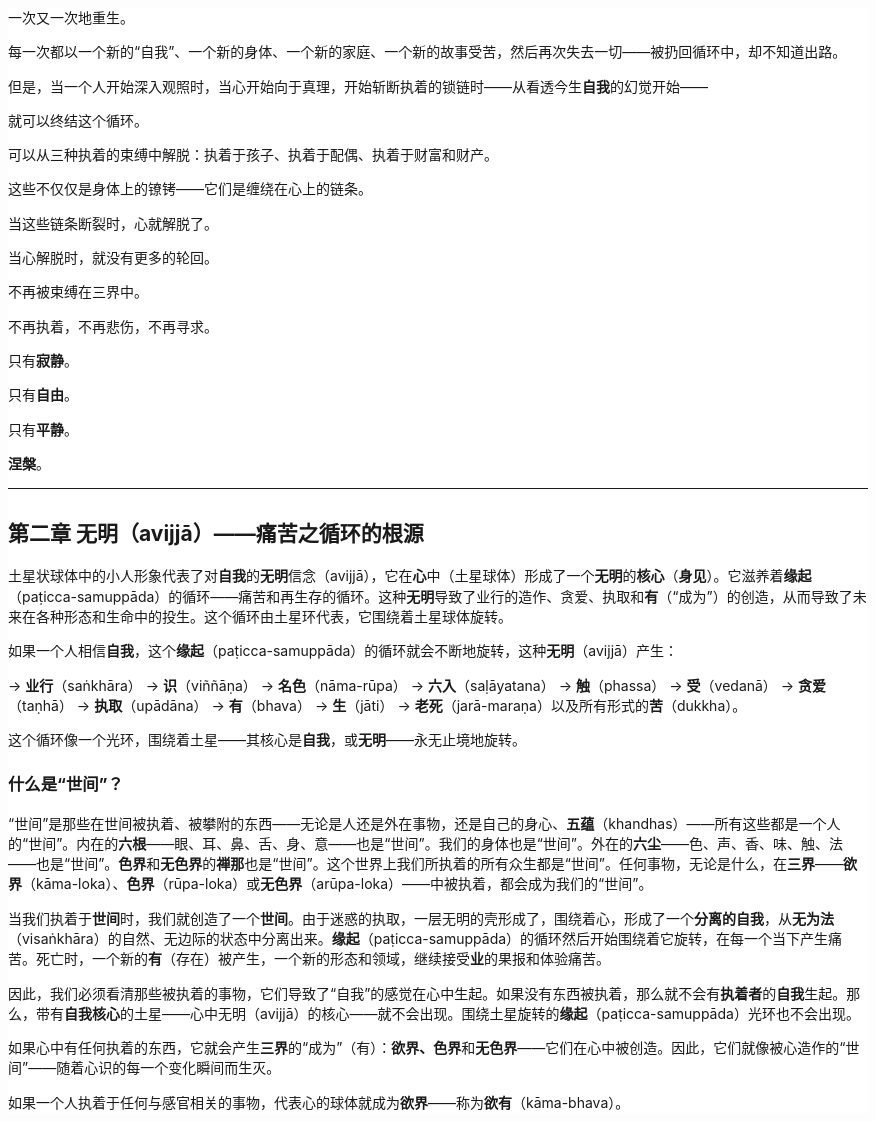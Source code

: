 一次又一次地重生。

每一次都以一个新的“自我”、一个新的身体、一个新的家庭、一个新的故事受苦，然后再次失去一切——被扔回循环中，却不知道出路。

但是，当一个人开始深入观照时，当心开始向于真理，开始斩断执着的锁链时——从看透今生**自我**的幻觉开始——

就可以终结这个循环。

可以从三种执着的束缚中解脱：执着于孩子、执着于配偶、执着于财富和财产。

这些不仅仅是身体上的镣铐——它们是缠绕在心上的链条。

当这些链条断裂时，心就解脱了。

当心解脱时，就没有更多的轮回。

不再被束缚在三界中。

不再执着，不再悲伤，不再寻求。

只有**寂静**。

只有**自由**。

只有**平静**。

**涅槃**。

---

## 第二章 无明（avijjā）——痛苦之循环的根源

土星状球体中的小人形象代表了对**自我**的**无明**信念（avijjā），它在**心**中（土星球体）形成了一个**无明**的**核心**（**身见**）。它滋养着**缘起**（paṭicca-samuppāda）的循环——痛苦和再生存的循环。这种**无明**导致了业行的造作、贪爱、执取和**有**（“成为”）的创造，从而导致了未来在各种形态和生命中的投生。这个循环由土星环代表，它围绕着土星球体旋转。

如果一个人相信**自我**，这个**缘起**（paṭicca-samuppāda）的循环就会不断地旋转，这种**无明**（avijjā）产生：

→ **业行**（saṅkhāra） → **识**（viññāṇa） → **名色**（nāma-rūpa） → **六入**（saḷāyatana） → **触**（phassa） → **受**（vedanā） → **贪爱**（taṇhā） → **执取**（upādāna） → **有**（bhava） → **生**（jāti） → **老死**（jarā-maraṇa）以及所有形式的**苦**（dukkha）。

这个循环像一个光环，围绕着土星——其核心是**自我**，或**无明**——永无止境地旋转。

### 什么是“世间”？

“世间”是那些在世间被执着、被攀附的东西——无论是人还是外在事物，还是自己的身心、**五蕴**（khandhas）——所有这些都是一个人的“世间”。内在的**六根**——眼、耳、鼻、舌、身、意——也是“世间”。我们的身体也是“世间”。外在的**六尘**——色、声、香、味、触、法——也是“世间”。**色界**和**无色界**的**禅那**也是“世间”。这个世界上我们所执着的所有众生都是“世间”。任何事物，无论是什么，在**三界**——**欲界**（kāma-loka）、**色界**（rūpa-loka）或**无色界**（arūpa-loka）——中被执着，都会成为我们的“世间”。

当我们执着于**世间**时，我们就创造了一个**世间**。由于迷惑的执取，一层无明的壳形成了，围绕着心，形成了一个**分离的自我**，从**无为法**（visaṅkhāra）的自然、无边际的状态中分离出来。**缘起**（paṭicca-samuppāda）的循环然后开始围绕着它旋转，在每一个当下产生痛苦。死亡时，一个新的**有**（存在）被产生，一个新的形态和领域，继续接受**业**的果报和体验痛苦。

因此，我们必须看清那些被执着的事物，它们导致了“自我”的感觉在心中生起。如果没有东西被执着，那么就不会有**执着者**的**自我**生起。那么，带有**自我核心**的土星——心中无明（avijjā）的核心——就不会出现。围绕土星旋转的**缘起**（paṭicca-samuppāda）光环也不会出现。

如果心中有任何执着的东西，它就会产生**三界**的“成为”（有）：**欲界、色界**和**无色界**——它们在心中被创造。因此，它们就像被心造作的“世间”——随着心识的每一个变化瞬间而生灭。

如果一个人执着于任何与感官相关的事物，代表心的球体就成为**欲界**——称为**欲有**（kāma-bhava）。
